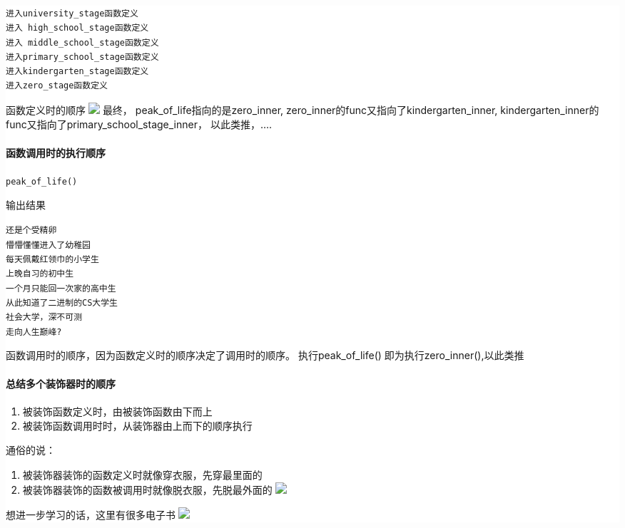 ```
进入university_stage函数定义
进入 high_school_stage函数定义
进入 middle_school_stage函数定义
进入primary_school_stage函数定义
进入kindergarten_stage函数定义
进入zero_stage函数定义
```
函数定义时的顺序
![](https://i.loli.net/2019/05/25/5ce8fc77374f519409.png)
最终，
peak_of_life指向的是zero_inner,
zero_inner的func又指向了kindergarten_inner,
kindergarten_inner的func又指向了primary_school_stage_inner，
以此类推，....
#### 函数调用时的执行顺序
```
peak_of_life()
```
输出结果
```
还是个受精卵
懵懵懂懂进入了幼稚园
每天佩戴红领巾的小学生
上晚自习的初中生
一个月只能回一次家的高中生
从此知道了二进制的CS大学生
社会大学，深不可测
走向人生巅峰?
```
函数调用时的顺序，因为函数定义时的顺序决定了调用时的顺序。
执行peak_of_life()
即为执行zero_inner(),以此类推

#### 总结多个装饰器时的顺序
1. 被装饰函数定义时，由被装饰函数由下而上
2. 被装饰函数调用时时，从装饰器由上而下的顺序执行

通俗的说：
1. 被装饰器装饰的函数定义时就像穿衣服，先穿最里面的
2. 被装饰器装饰的函数被调用时就像脱衣服，先脱最外面的
![](https://i.loli.net/2019/05/25/5ce900fa274f365549.png)

想进一步学习的话，这里有很多电子书
![](https://i.loli.net/2019/05/25/5ce9014d84a0d55925.png)



